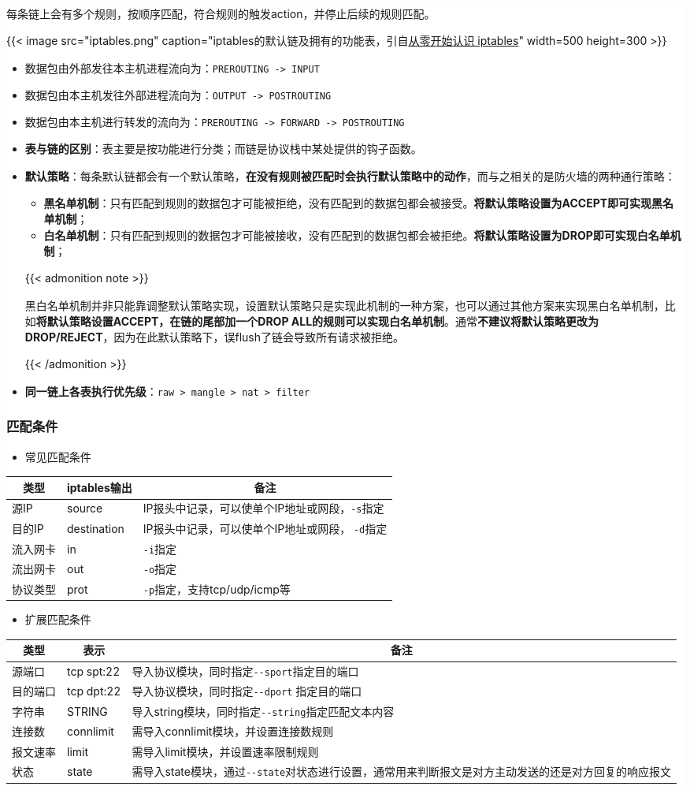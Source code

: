   每条链上会有多个规则，按顺序匹配，符合规则的触发action，并停止后续的规则匹配。 
  
  {{< image src="iptables.png" caption="iptables的默认链及拥有的功能表，引自[从零开始认识 iptables](https://morven.life/posts/the_knowledge_of_iptables/)" width=500 height=300 >}}

  - 数据包由外部发往本主机进程流向为：`PREROUTING -> INPUT`
  - 数据包由本主机发往外部进程流向为：`OUTPUT -> POSTROUTING`
  - 数据包由本主机进行转发的流向为：`PREROUTING -> FORWARD -> POSTROUTING`

- **表与链的区别**：表主要是按功能进行分类；而链是协议栈中某处提供的钩子函数。

- **默认策略**：每条默认链都会有一个默认策略，**在没有规则被匹配时会执行默认策略中的动作**，而与之相关的是防火墙的两种通行策略：

  - **黑名单机制**：只有匹配到规则的数据包才可能被拒绝，没有匹配到的数据包都会被接受。**将默认策略设置为ACCEPT即可实现黑名单机制**；
  - **白名单机制**：只有匹配到规则的数据包才可能被接收，没有匹配到的数据包都会被拒绝。**将默认策略设置为DROP即可实现白名单机制**；

  {{< admonition note >}}

  黑白名单机制并非只能靠调整默认策略实现，设置默认策略只是实现此机制的一种方案，也可以通过其他方案来实现黑白名单机制，比如**将默认策略设置ACCEPT，在链的尾部加一个DROP ALL的规则可以实现白名单机制**。通常**不建议将默认策略更改为DROP/REJECT**，因为在此默认策略下，误flush了链会导致所有请求被拒绝。

  {{< /admonition >}}

- **同一链上各表执行优先级**：`raw > mangle > nat > filter`



### 匹配条件

- 常见匹配条件

| 类型     | iptables输出 | 备注                                            |
| -------- | ---------------- | ----------------------------------------------- |
| 源IP     | source           | IP报头中记录，可以使单个IP地址或网段，`-s`指定  |
| 目的IP   | destination      | IP报头中记录，可以使单个IP地址或网段， `-d`指定 |
| 流入网卡 | in               | `-i`指定                                        |
| 流出网卡 | out              | `-o`指定                                        |
| 协议类型 | prot             | `-p`指定，支持tcp/udp/icmp等                    |

- 扩展匹配条件

| 类型     | 表示        | 备注                                                         |
| -------- | ----------- | ------------------------------------------------------------ |
| 源端口   | tcp spt:22  | 导入协议模块，同时指定`--sport`指定目的端口                  |
| 目的端口 | tcp  dpt:22 | 导入协议模块，同时指定`--dport` 指定目的端口                 |
| 字符串   | STRING      | 导入string模块，同时指定`--string`指定匹配文本内容           |
| 连接数   | connlimit   | 需导入connlimit模块，并设置连接数规则                        |
| 报文速率 | limit       | 需导入limit模块，并设置速率限制规则                          |
| 状态     | state       | 需导入state模块，通过`--state`对状态进行设置，通常用来判断报文是对方主动发送的还是对方回复的响应报文 |
